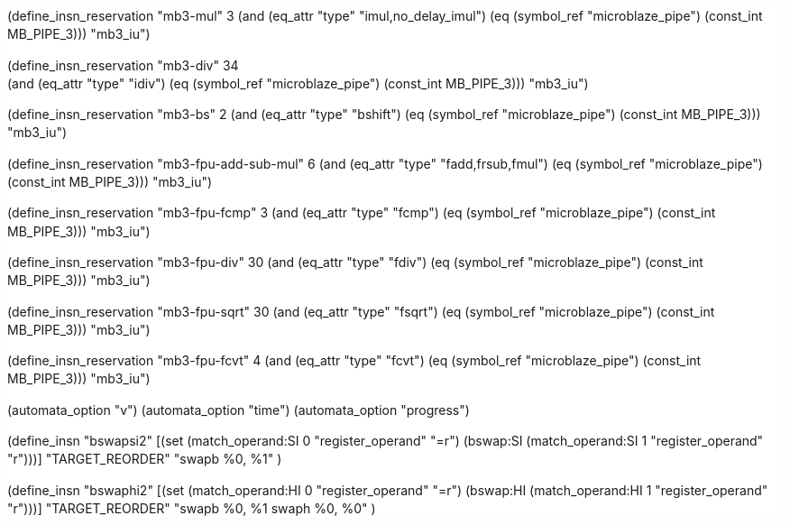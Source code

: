 (define_insn_reservation "mb3-mul" 3
  (and (eq_attr "type" "imul,no_delay_imul")
       (eq (symbol_ref  "microblaze_pipe") (const_int MB_PIPE_3)))
  "mb3_iu")

(define_insn_reservation "mb3-div" 34            
  (and (eq_attr "type" "idiv")
       (eq (symbol_ref  "microblaze_pipe") (const_int MB_PIPE_3)))
    "mb3_iu")

(define_insn_reservation "mb3-bs" 2 
  (and (eq_attr "type" "bshift")
       (eq (symbol_ref  "microblaze_pipe") (const_int MB_PIPE_3)))
   "mb3_iu")

(define_insn_reservation "mb3-fpu-add-sub-mul" 6
  (and (eq_attr "type" "fadd,frsub,fmul")
       (eq (symbol_ref  "microblaze_pipe") (const_int MB_PIPE_3)))
  "mb3_iu")

(define_insn_reservation "mb3-fpu-fcmp" 3
  (and (eq_attr "type" "fcmp")
       (eq (symbol_ref  "microblaze_pipe") (const_int MB_PIPE_3)))
  "mb3_iu")

(define_insn_reservation "mb3-fpu-div" 30
  (and (eq_attr "type" "fdiv")
       (eq (symbol_ref  "microblaze_pipe") (const_int MB_PIPE_3)))
  "mb3_iu")

(define_insn_reservation "mb3-fpu-sqrt" 30
  (and (eq_attr "type" "fsqrt")
       (eq (symbol_ref  "microblaze_pipe") (const_int MB_PIPE_3)))
  "mb3_iu")

(define_insn_reservation "mb3-fpu-fcvt" 4
  (and (eq_attr "type" "fcvt")
       (eq (symbol_ref  "microblaze_pipe") (const_int MB_PIPE_3)))
  "mb3_iu")

(automata_option "v")
(automata_option "time")
(automata_option "progress")

(define_insn "bswapsi2"
  [(set (match_operand:SI 0 "register_operand" "=r")
        (bswap:SI (match_operand:SI 1 "register_operand" "r")))]
  "TARGET_REORDER"
  "swapb %0, %1"
)

(define_insn "bswaphi2"
  [(set (match_operand:HI 0 "register_operand" "=r")
        (bswap:HI (match_operand:HI 1 "register_operand" "r")))]
  "TARGET_REORDER"
  "swapb %0, %1
   swaph %0, %0"
)
